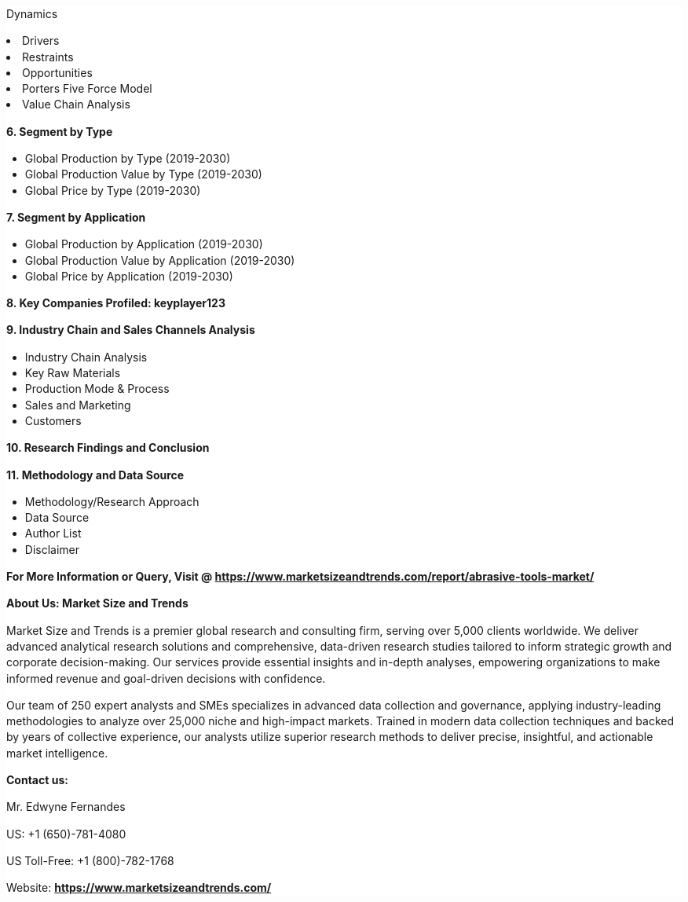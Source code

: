 Dynamics</li><li>Drivers</li><li>Restraints</li><li>Opportunities</li><li>Porters Five Force Model</li><li>Value Chain Analysis&nbsp;</li></ul><p><strong>6. Segment by Type</strong></p><ul><li>Global Production by Type (2019-2030)</li><li>Global Production Value by Type (2019-2030)</li><li>Global Price by Type (2019-2030)</li></ul><p><strong>7. Segment by Application</strong></p><ul><li>Global Production by Application (2019-2030)</li><li>Global Production Value by Application (2019-2030)</li><li>Global Price by Application (2019-2030)</li></ul><p><strong>8. Key Companies Profiled: keyplayer123</strong></p><p><strong>9. Industry Chain and Sales Channels Analysis</strong></p><ul><li>Industry Chain Analysis</li><li>Key Raw Materials</li><li>Production Mode &amp; Process</li><li>Sales and Marketing</li><li>Customers</li></ul><p><strong>10. Research Findings and Conclusion</strong></p><p><strong>11. Methodology and Data Source</strong></p><ul><li>Methodology/Research Approach</li><li>Data Source</li><li>Author List</li><li>Disclaimer</li></ul></p><p><strong>For More Information or Query, Visit @ <a href="https://www.marketsizeandtrends.com/report/abrasive-tools-market/">https://www.marketsizeandtrends.com/report/abrasive-tools-market/</a></strong></p><p><strong>About Us: Market Size and Trends</strong></p><p>Market Size and Trends is a premier global research and consulting firm, serving over 5,000 clients worldwide. We deliver advanced analytical research solutions and comprehensive, data-driven research studies tailored to inform strategic growth and corporate decision-making. Our services provide essential insights and in-depth analyses, empowering organizations to make informed revenue and goal-driven decisions with confidence.</p><p>Our team of 250 expert analysts and SMEs specializes in advanced data collection and governance, applying industry-leading methodologies to analyze over 25,000 niche and high-impact markets. Trained in modern data collection techniques and backed by years of collective experience, our analysts utilize superior research methods to deliver precise, insightful, and actionable market intelligence.</p><p><strong>Contact us:</strong></p><p>Mr. Edwyne Fernandes</p><p>US: +1 (650)-781-4080</p><p>US Toll-Free: +1 (800)-782-1768</p><p>Website: <strong><a href="https://www.marketsizeandtrends.com/">https://www.marketsizeandtrends.com/</a></strong></p>
